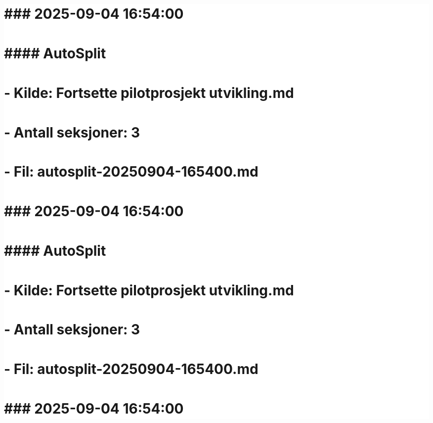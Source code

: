 #

#

#

#

# \### 2025-09-04 16:54:00

# \#### AutoSplit

# \- Kilde: Fortsette pilotprosjekt utvikling.md

# \- Antall seksjoner: 3

# \- Fil: autosplit-20250904-165400.md

#

#

#

#

# \### 2025-09-04 16:54:00

# \#### AutoSplit

# \- Kilde: Fortsette pilotprosjekt utvikling.md

# \- Antall seksjoner: 3

# \- Fil: autosplit-20250904-165400.md

#

#

#

#

# \### 2025-09-04 16:54:00
